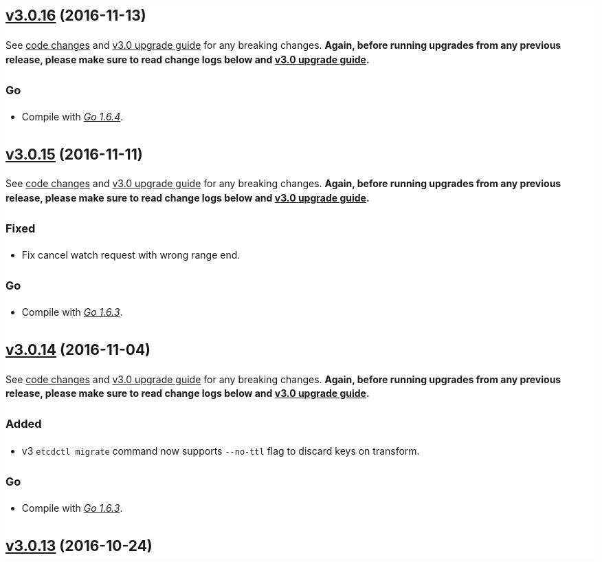 
## [v3.0.16](https://go.etcd.io/etcd/releases/tag/v3.0.16) (2016-11-13)

See [code changes](https://go.etcd.io/etcd/compare/v3.0.15...v3.0.16) and [v3.0 upgrade guide](https://go.etcd.io/etcd/blob/master/Documentation/upgrades/upgrade_3_0.md) for any breaking changes. **Again, before running upgrades from any previous release, please make sure to read change logs below and [v3.0 upgrade guide](https://go.etcd.io/etcd/blob/master/Documentation/upgrades/upgrade_3_0.md).**

### Go

- Compile with [*Go 1.6.4*](https://golang.org/doc/devel/release.html#go1.6).

## [v3.0.15](https://go.etcd.io/etcd/releases/tag/v3.0.15) (2016-11-11)

See [code changes](https://go.etcd.io/etcd/compare/v3.0.14...v3.0.15) and [v3.0 upgrade guide](https://go.etcd.io/etcd/blob/master/Documentation/upgrades/upgrade_3_0.md) for any breaking changes. **Again, before running upgrades from any previous release, please make sure to read change logs below and [v3.0 upgrade guide](https://go.etcd.io/etcd/blob/master/Documentation/upgrades/upgrade_3_0.md).**

### Fixed

- Fix cancel watch request with wrong range end.

### Go

- Compile with [*Go 1.6.3*](https://golang.org/doc/devel/release.html#go1.6).

## [v3.0.14](https://go.etcd.io/etcd/releases/tag/v3.0.14) (2016-11-04)

See [code changes](https://go.etcd.io/etcd/compare/v3.0.13...v3.0.14) and [v3.0 upgrade guide](https://go.etcd.io/etcd/blob/master/Documentation/upgrades/upgrade_3_0.md) for any breaking changes. **Again, before running upgrades from any previous release, please make sure to read change logs below and [v3.0 upgrade guide](https://go.etcd.io/etcd/blob/master/Documentation/upgrades/upgrade_3_0.md).**

### Added

- v3 `etcdctl migrate` command now supports `--no-ttl` flag to discard keys on transform.

### Go

- Compile with [*Go 1.6.3*](https://golang.org/doc/devel/release.html#go1.6).

## [v3.0.13](https://go.etcd.io/etcd/releases/tag/v3.0.13) (2016-10-24)

